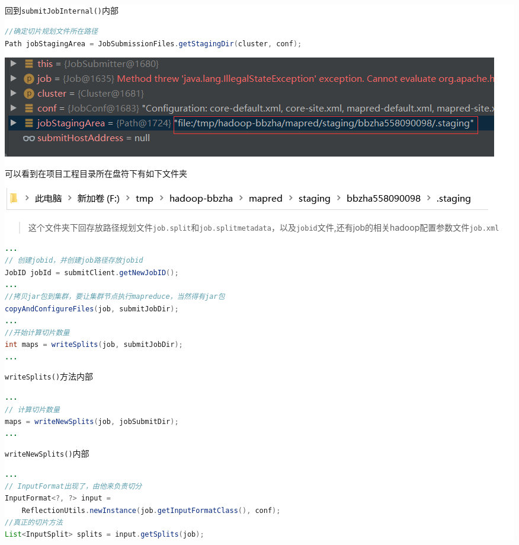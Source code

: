    回到`submitJobInternal()`内部

   ```java
   //确定切片规划文件所在路径
   Path jobStagingArea = JobSubmissionFiles.getStagingDir(cluster, conf);
   ```

   ![](img/确定切片规划文件所在路径.png)

   可以看到在项目工程目录所在盘符下有如下文件夹

   ![](img/staging路径.png)

   > 这个文件夹下回存放路径规划文件`job.split`和`job.splitmetadata`，以及`jobid`文件,还有job的相关hadoop配置参数文件`job.xml`

   ```java
   ...
   // 创建jobid，并创建job路径存放jobid
   JobID jobId = submitClient.getNewJobID();
   ...
   //拷贝jar包到集群，要让集群节点执行mapreduce，当然得有jar包
   copyAndConfigureFiles(job, submitJobDir);
   ...
   //开始计算切片数量
   int maps = writeSplits(job, submitJobDir);
   ...
   ```

   `writeSplits()`方法内部

   ```java
   ...
   // 计算切片数量
   maps = writeNewSplits(job, jobSubmitDir);
   ...
   ```

   `writeNewSplits()`内部

   ```java
   ...
   // InputFormat出现了，由他来负责切分
   InputFormat<?, ?> input =
       ReflectionUtils.newInstance(job.getInputFormatClass(), conf);
   //真正的切片方法
   List<InputSplit> splits = input.getSplits(job);
   ```
